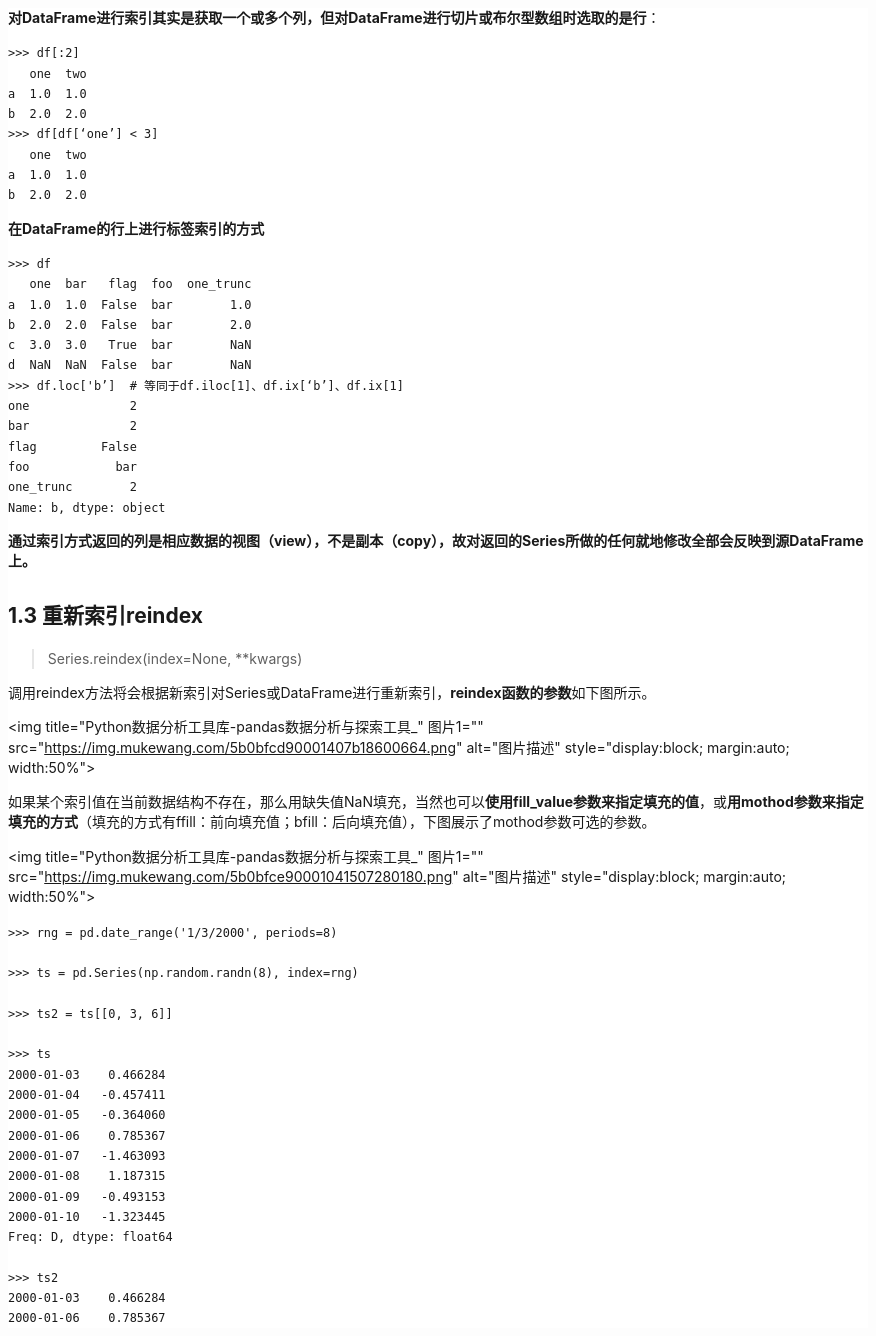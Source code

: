 **对DataFrame进行索引其实是获取一个或多个列，但对DataFrame进行切片或布尔型数组时选取的是行**：

```
>>> df[:2]
   one  two
a  1.0  1.0
b  2.0  2.0
>>> df[df[‘one’] < 3]
   one  two
a  1.0  1.0
b  2.0  2.0
```

**在DataFrame的行上进行标签索引的方式**

```
>>> df
   one  bar   flag  foo  one_trunc
a  1.0  1.0  False  bar        1.0
b  2.0  2.0  False  bar        2.0
c  3.0  3.0   True  bar        NaN
d  NaN  NaN  False  bar        NaN 
>>> df.loc['b’]  # 等同于df.iloc[1]、df.ix[‘b’]、df.ix[1]
one              2
bar              2
flag         False
foo            bar
one_trunc        2
Name: b, dtype: object
```

**通过索引方式返回的列是相应数据的视图（view），不是副本（copy），故对返回的Series所做的任何就地修改全部会反映到源DataFrame上。**

## **1.3 重新索引reindex**

> Series.reindex(index=None, **kwargs)

调用reindex方法将会根据新索引对Series或DataFrame进行重新索引，**reindex函数的参数**如下图所示。

<img title="Python数据分析工具库-pandas数据分析与探索工具_" 图片1="" src="https://img.mukewang.com/5b0bfcd90001407b18600664.png" alt="图片描述" style="display:block; margin:auto; width:50%">

如果某个索引值在当前数据结构不存在，那么用缺失值NaN填充，当然也可以**使用fill_value参数来指定填充的值**，或**用mothod参数来指定填充的方式**（填充的方式有ffill：前向填充值；bfill：后向填充值），下图展示了mothod参数可选的参数。

<img title="Python数据分析工具库-pandas数据分析与探索工具_" 图片1="" src="https://img.mukewang.com/5b0bfce90001041507280180.png" alt="图片描述" style="display:block; margin:auto; width:50%">


```
>>> rng = pd.date_range('1/3/2000', periods=8)

>>> ts = pd.Series(np.random.randn(8), index=rng)

>>> ts2 = ts[[0, 3, 6]]

>>> ts
2000-01-03    0.466284
2000-01-04   -0.457411
2000-01-05   -0.364060
2000-01-06    0.785367
2000-01-07   -1.463093
2000-01-08    1.187315
2000-01-09   -0.493153
2000-01-10   -1.323445
Freq: D, dtype: float64

>>> ts2
2000-01-03    0.466284
2000-01-06    0.785367
```
